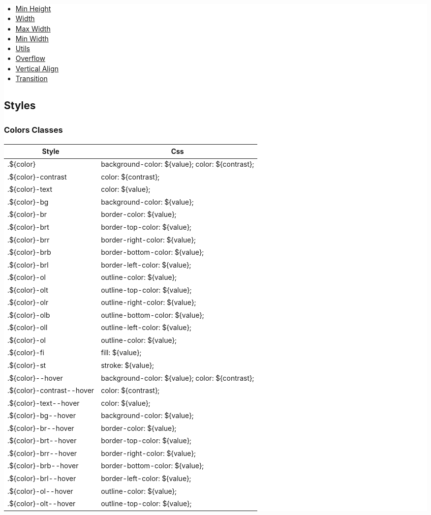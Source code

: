 - [Min Height](#min-height)
- [Width](#width)
- [Max Width](#max-width)
- [Min Width](#min-width)
- [Utils](#utils)
- [Overflow](#overflow)
- [Vertical Align](#vertical-align)
- [Transition](#transition)

## Styles

### Colors Classes

| Style | Css
|-------|---------------------------------
| .${color} | background-color: ${value}; color: ${contrast}; |
| .${color}-contrast | color: ${contrast}; |
| .${color}-text | color: ${value}; |
| .${color}-bg | background-color: ${value}; |
| .${color}-br | border-color: ${value}; |
| .${color}-brt | border-top-color: ${value}; |
| .${color}-brr | border-right-color: ${value}; |
| .${color}-brb | border-bottom-color: ${value}; |
| .${color}-brl | border-left-color: ${value}; |
| .${color}-ol | outline-color: ${value}; |
| .${color}-olt | outline-top-color: ${value}; |
| .${color}-olr | outline-right-color: ${value}; |
| .${color}-olb | outline-bottom-color: ${value}; |
| .${color}-oll | outline-left-color: ${value}; |
| .${color}-ol | outline-color: ${value}; |
| .${color}-fi | fill: ${value}; |
| .${color}-st | stroke: ${value}; |
| .${color}--hover | background-color: ${value}; color: ${contrast}; |
| .${color}-contrast--hover | color: ${contrast}; |
| .${color}-text--hover | color: ${value}; |
| .${color}-bg--hover | background-color: ${value}; |
| .${color}-br--hover | border-color: ${value}; |
| .${color}-brt--hover | border-top-color: ${value}; |
| .${color}-brr--hover | border-right-color: ${value}; |
| .${color}-brb--hover | border-bottom-color: ${value}; |
| .${color}-brl--hover | border-left-color: ${value}; |
| .${color}-ol--hover | outline-color: ${value}; |
| .${color}-olt--hover | outline-top-color: ${value}; |